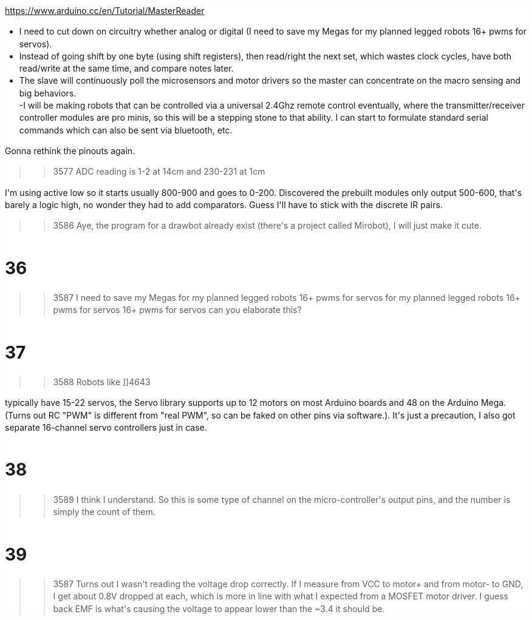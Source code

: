 https://www.arduino.cc/en/Tutorial/MasterReader

- I need to cut down on circuitry whether analog or digital  (I need to save my Megas for my planned legged robots 16+ pwms for servos).
- Instead of going shift by one byte (using shift registers), then read/right the next set, which wastes clock cycles, have both read/write at the same time, and compare notes later.
- The slave will continuously poll the microsensors and motor drivers so the master can concentrate on the macro sensing and big behaviors.  
-I will be making robots that can be controlled via a universal 2.4Ghz remote control eventually, where the transmitter/receiver controller modules are pro minis, so this will be a stepping stone to that ability.  I can start to formulate standard serial commands which can also be sent via bluetooth, etc.

Gonna rethink the pinouts again.

>>3577
>ADC reading is 1-2 at 14cm and 230-231 at 1cm

I'm using active low so it starts usually 800-900 and goes to 0-200.  Discovered the prebuilt modules only output 500-600, that's barely a logic high, no wonder they had to add comparators. Guess I'll have to stick with the discrete IR pairs.

>>3586
Aye, the program for a drawbot already exist (there's a project called Mirobot), I will just make it cute.

# 36
>>3587
>I need to save my Megas for my planned legged robots 16+ pwms for servos
>for my planned legged robots 16+ pwms for servos
>16+ pwms for servos
can you elaborate this?

# 37
>>3588
Robots like ]]4643

typically have 15-22 servos, the Servo library supports up to 12 motors on most Arduino boards and 48 on the Arduino Mega. (Turns out RC "PWM" is different from "real PWM", so can be faked on other pins via software.).  It's just a precaution, I also got separate 16-channel servo controllers just in case.

# 38
>>3589
I think I understand. So this is some type of channel on the micro-controller's output pins, and the number is simply the count of them.

# 39
>>3587
Turns out I wasn't reading the voltage drop correctly. If I measure from VCC to motor+ and from motor- to GND, I get about 0.8V dropped at each, which is more in line with what I expected from a MOSFET motor driver. I guess back EMF is what's causing the voltage to appear lower than the ~3.4 it should be.
